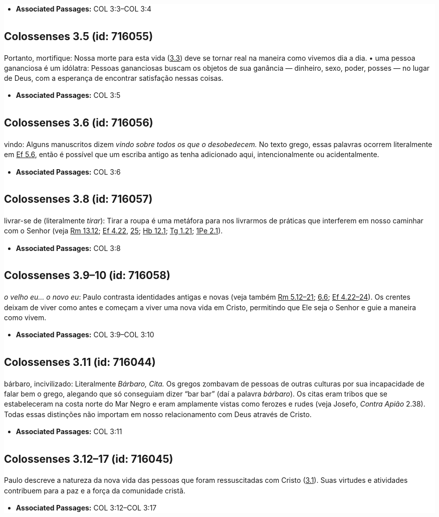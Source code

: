 * **Associated Passages:** COL 3:3–COL 3:4

## Colossenses 3.5 (id: 716055)

Portanto, mortifique: Nossa morte para esta vida ([3\.3](https://ref.ly/Col3:3)) deve se tornar real na maneira como vivemos dia a dia. • uma pessoa gananciosa é um idólatra: Pessoas gananciosas buscam os objetos de sua ganância — dinheiro, sexo, poder, posses — no lugar de Deus, com a esperança de encontrar satisfação nessas coisas.

* **Associated Passages:** COL 3:5

## Colossenses 3.6 (id: 716056)

vindo: Alguns manuscritos dizem *vindo sobre todos os que o desobedecem.* No texto grego, essas palavras ocorrem literalmente em [Ef 5\.6](https://ref.ly/Eph5:6), então é possível que um escriba antigo as tenha adicionado aqui, intencionalmente ou acidentalmente.

* **Associated Passages:** COL 3:6

## Colossenses 3.8 (id: 716057)

livrar\-se de (literalmente *tirar*): Tirar a roupa é uma metáfora para nos livrarmos de práticas que interferem em nosso caminhar com o Senhor (veja [Rm 13\.12](https://ref.ly/Rom13:12); [Ef 4\.22](https://ref.ly/Eph4:22), [25](https://ref.ly/Eph4:25); [Hb 12\.1](https://ref.ly/Heb12:1); [Tg 1\.21](https://ref.ly/Jas1:21); [1Pe 2\.1](https://ref.ly/1Pet2:1)).

* **Associated Passages:** COL 3:8

## Colossenses 3.9–10 (id: 716058)

*o velho eu… o novo eu*: Paulo contrasta identidades antigas e novas (veja também [Rm 5\.12–21](https://ref.ly/Rom5:12-Rom5:21); [6\.6](https://ref.ly/Rom6:6); [Ef 4\.22–24](https://ref.ly/Eph4:22-Eph4:24)). Os crentes deixam de viver como antes e começam a viver uma nova vida em Cristo, permitindo que Ele seja o Senhor e guie a maneira como vivem.

* **Associated Passages:** COL 3:9–COL 3:10

## Colossenses 3.11 (id: 716044)

bárbaro, incivilizado: Literalmente *Bárbaro, Cita.* Os gregos zombavam de pessoas de outras culturas por sua incapacidade de falar bem o grego, alegando que só conseguiam dizer “bar bar” (daí a palavra *bárbaro*). Os citas eram tribos que se estabeleceram na costa norte do Mar Negro e eram amplamente vistas como ferozes e rudes (veja Josefo, *Contra Apião* 2\.38\). Todas essas distinções não importam em nosso relacionamento com Deus através de Cristo.

* **Associated Passages:** COL 3:11

## Colossenses 3.12–17 (id: 716045)

Paulo descreve a natureza da nova vida das pessoas que foram ressuscitadas com Cristo ([3\.1](https://ref.ly/Col3:1)). Suas virtudes e atividades contribuem para a paz e a força da comunidade cristã.

* **Associated Passages:** COL 3:12–COL 3:17

